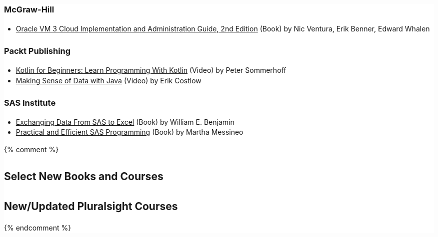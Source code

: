 ### McGraw-Hill
* [Oracle VM 3 Cloud Implementation and Administration Guide, 2nd Edition](https://www.safaribooksonline.com/library/view/oracle-vm-3/9781259643873/) (Book) by Nic Ventura, Erik Benner, Edward Whalen

### Packt Publishing
* [Kotlin for Beginners: Learn Programming With Kotlin](https://www.safaribooksonline.com/library/view/kotlin-for-beginners/9781788625944/) (Video) by Peter Sommerhoff
* [Making Sense of Data with Java](https://www.safaribooksonline.com/library/view/making-sense-of/9781788396288/) (Video) by Erik Costlow

### SAS Institute
* [Exchanging Data From SAS to Excel](https://www.safaribooksonline.com/library/view/exchanging-data-from/9781635261400/) (Book) by William E. Benjamin
* [Practical and Efficient SAS Programming](https://www.safaribooksonline.com/library/view/practical-and-efficient/9781635262223/) (Book) by Martha Messineo

{% comment %}
## <a name="select"></a>Select New Books and Courses ##
## <a name="pluralsight-new"></a>New/Updated Pluralsight Courses ## 
{% endcomment %}
